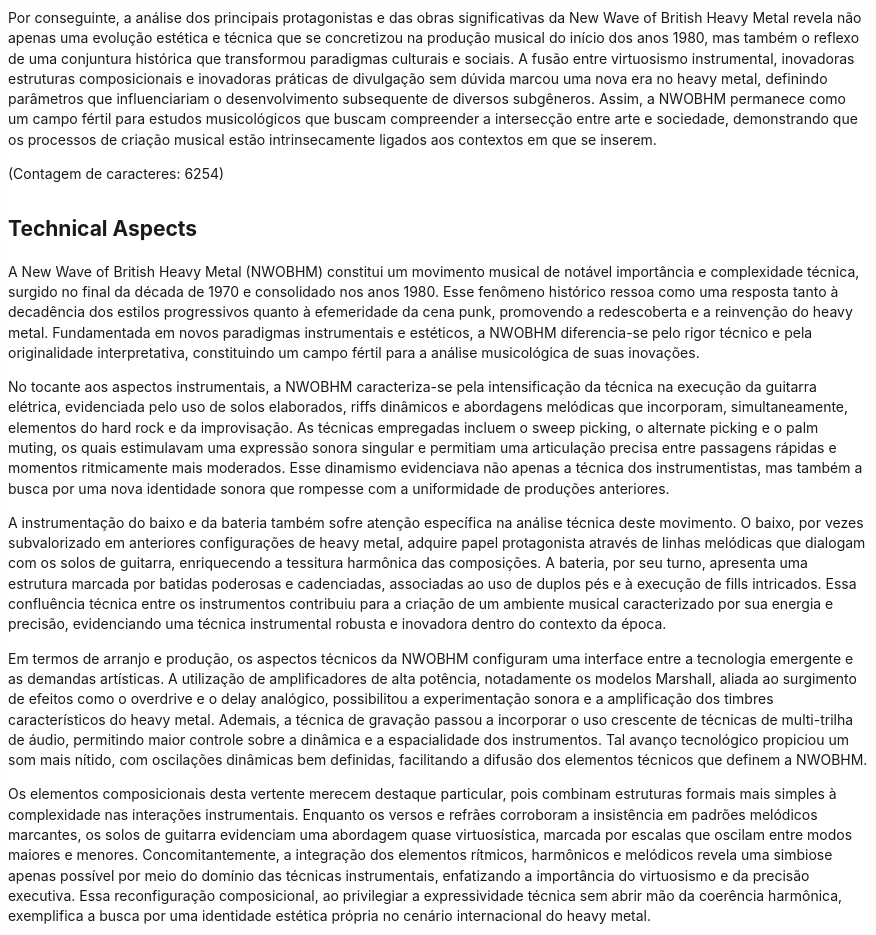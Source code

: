 Por conseguinte, a análise dos principais protagonistas e das obras significativas da New Wave of
British Heavy Metal revela não apenas uma evolução estética e técnica que se concretizou na produção
musical do início dos anos 1980, mas também o reflexo de uma conjuntura histórica que transformou
paradigmas culturais e sociais. A fusão entre virtuosismo instrumental, inovadoras estruturas
composicionais e inovadoras práticas de divulgação sem dúvida marcou uma nova era no heavy metal,
definindo parâmetros que influenciariam o desenvolvimento subsequente de diversos subgêneros. Assim,
a NWOBHM permanece como um campo fértil para estudos musicológicos que buscam compreender a
intersecção entre arte e sociedade, demonstrando que os processos de criação musical estão
intrinsecamente ligados aos contextos em que se inserem.

(Contagem de caracteres: 6254)

## Technical Aspects

A New Wave of British Heavy Metal (NWOBHM) constitui um movimento musical de notável importância e
complexidade técnica, surgido no final da década de 1970 e consolidado nos anos 1980. Esse fenômeno
histórico ressoa como uma resposta tanto à decadência dos estilos progressivos quanto à efemeridade
da cena punk, promovendo a redescoberta e a reinvenção do heavy metal. Fundamentada em novos
paradigmas instrumentais e estéticos, a NWOBHM diferencia-se pelo rigor técnico e pela originalidade
interpretativa, constituindo um campo fértil para a análise musicológica de suas inovações.

No tocante aos aspectos instrumentais, a NWOBHM caracteriza-se pela intensificação da técnica na
execução da guitarra elétrica, evidenciada pelo uso de solos elaborados, riffs dinâmicos e
abordagens melódicas que incorporam, simultaneamente, elementos do hard rock e da improvisação. As
técnicas empregadas incluem o sweep picking, o alternate picking e o palm muting, os quais
estimulavam uma expressão sonora singular e permitiam uma articulação precisa entre passagens
rápidas e momentos ritmicamente mais moderados. Esse dinamismo evidenciava não apenas a técnica dos
instrumentistas, mas também a busca por uma nova identidade sonora que rompesse com a uniformidade
de produções anteriores.

A instrumentação do baixo e da bateria também sofre atenção específica na análise técnica deste
movimento. O baixo, por vezes subvalorizado em anteriores configurações de heavy metal, adquire
papel protagonista através de linhas melódicas que dialogam com os solos de guitarra, enriquecendo a
tessitura harmônica das composições. A bateria, por seu turno, apresenta uma estrutura marcada por
batidas poderosas e cadenciadas, associadas ao uso de duplos pés e à execução de fills intricados.
Essa confluência técnica entre os instrumentos contribuiu para a criação de um ambiente musical
caracterizado por sua energia e precisão, evidenciando uma técnica instrumental robusta e inovadora
dentro do contexto da época.

Em termos de arranjo e produção, os aspectos técnicos da NWOBHM configuram uma interface entre a
tecnologia emergente e as demandas artísticas. A utilização de amplificadores de alta potência,
notadamente os modelos Marshall, aliada ao surgimento de efeitos como o overdrive e o delay
analógico, possibilitou a experimentação sonora e a amplificação dos timbres característicos do
heavy metal. Ademais, a técnica de gravação passou a incorporar o uso crescente de técnicas de
multi-trilha de áudio, permitindo maior controle sobre a dinâmica e a espacialidade dos
instrumentos. Tal avanço tecnológico propiciou um som mais nítido, com oscilações dinâmicas bem
definidas, facilitando a difusão dos elementos técnicos que definem a NWOBHM.

Os elementos composicionais desta vertente merecem destaque particular, pois combinam estruturas
formais mais simples à complexidade nas interações instrumentais. Enquanto os versos e refrães
corroboram a insistência em padrões melódicos marcantes, os solos de guitarra evidenciam uma
abordagem quase virtuosística, marcada por escalas que oscilam entre modos maiores e menores.
Concomitantemente, a integração dos elementos rítmicos, harmônicos e melódicos revela uma simbiose
apenas possível por meio do domínio das técnicas instrumentais, enfatizando a importância do
virtuosismo e da precisão executiva. Essa reconfiguração composicional, ao privilegiar a
expressividade técnica sem abrir mão da coerência harmônica, exemplifica a busca por uma identidade
estética própria no cenário internacional do heavy metal.
